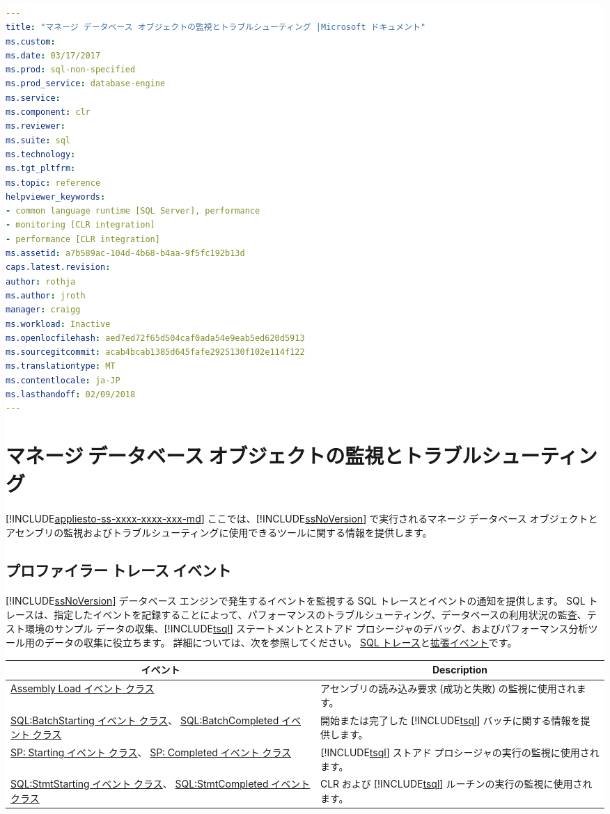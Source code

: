 ```yaml
---
title: "マネージ データベース オブジェクトの監視とトラブルシューティング |Microsoft ドキュメント"
ms.custom: 
ms.date: 03/17/2017
ms.prod: sql-non-specified
ms.prod_service: database-engine
ms.service: 
ms.component: clr
ms.reviewer: 
ms.suite: sql
ms.technology: 
ms.tgt_pltfrm: 
ms.topic: reference
helpviewer_keywords:
- common language runtime [SQL Server], performance
- monitoring [CLR integration]
- performance [CLR integration]
ms.assetid: a7b589ac-104d-4b68-b4aa-9f5fc192b13d
caps.latest.revision: 
author: rothja
ms.author: jroth
manager: craigg
ms.workload: Inactive
ms.openlocfilehash: aed7ed72f65d504caf0ada54e9eab5ed620d5913
ms.sourcegitcommit: acab4bcab1385d645fafe2925130f102e114f122
ms.translationtype: MT
ms.contentlocale: ja-JP
ms.lasthandoff: 02/09/2018
---
```

# <a name="monitoring-and-troubleshooting-managed-database-objects"></a>マネージ データベース オブジェクトの監視とトラブルシューティング
[!INCLUDE[appliesto-ss-xxxx-xxxx-xxx-md](../../includes/appliesto-ss-xxxx-xxxx-xxx-md.md)]
ここでは、[!INCLUDE[ssNoVersion](../../includes/ssnoversion-md.md)] で実行されるマネージ データベース オブジェクトとアセンブリの監視およびトラブルシューティングに使用できるツールに関する情報を提供します。  
  
## <a name="profiler-trace-events"></a>プロファイラー トレース イベント  
 [!INCLUDE[ssNoVersion](../../includes/ssnoversion-md.md)] データベース エンジンで発生するイベントを監視する SQL トレースとイベントの通知を提供します。 SQL トレースは、指定したイベントを記録することによって、パフォーマンスのトラブルシューティング、データベースの利用状況の監査、テスト環境のサンプル データの収集、[!INCLUDE[tsql](../../includes/tsql-md.md)] ステートメントとストアド プロシージャのデバッグ、およびパフォーマンス分析ツール用のデータの収集に役立ちます。 詳細については、次を参照してください。 [SQL トレース](../../relational-databases/sql-trace/sql-trace.md)と[拡張イベント](../../relational-databases/extended-events/extended-events.md)です。  
  
|イベント|Description|  
|-----------|-----------------|  
|[Assembly Load イベント クラス](http://msdn.microsoft.com/library/cfb0b69d-4ce0-4067-a3df-d82775e57886)|アセンブリの読み込み要求 (成功と失敗) の監視に使用されます。|  
|[SQL:BatchStarting イベント クラス](../../relational-databases/event-classes/sql-batchstarting-event-class.md)、 [SQL:BatchCompleted イベント クラス](../../relational-databases/event-classes/sql-batchcompleted-event-class.md)|開始または完了した [!INCLUDE[tsql](../../includes/tsql-md.md)] バッチに関する情報を提供します。|  
|[SP: Starting イベント クラス](../../relational-databases/event-classes/sp-starting-event-class.md)、 [SP: Completed イベント クラス](../../relational-databases/event-classes/sp-completed-event-class.md)|[!INCLUDE[tsql](../../includes/tsql-md.md)] ストアド プロシージャの実行の監視に使用されます。|  
|[SQL:StmtStarting イベント クラス](../../relational-databases/event-classes/sql-stmtstarting-event-class.md)、 [SQL:StmtCompleted イベント クラス](../../relational-databases/event-classes/sql-stmtcompleted-event-class.md)|CLR および [!INCLUDE[tsql](../../includes/tsql-md.md)] ルーチンの実行の監視に使用されます。|  
  